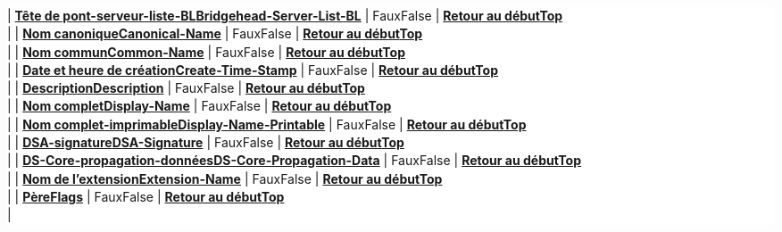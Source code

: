 | [<span data-ttu-id="f9d79-178">**Tête de pont-serveur-liste-BL**</span><span class="sxs-lookup"><span data-stu-id="f9d79-178">**Bridgehead-Server-List-BL**</span></span>](a-bridgeheadserverlistbl.md)               | <span data-ttu-id="f9d79-179">Faux</span><span class="sxs-lookup"><span data-stu-id="f9d79-179">False</span></span>     | [<span data-ttu-id="f9d79-180">**Retour au début**</span><span class="sxs-lookup"><span data-stu-id="f9d79-180">**Top**</span></span>](c-top.md)<br/>                                  |
| [<span data-ttu-id="f9d79-181">**Nom canonique**</span><span class="sxs-lookup"><span data-stu-id="f9d79-181">**Canonical-Name**</span></span>](a-canonicalname.md)                                   | <span data-ttu-id="f9d79-182">Faux</span><span class="sxs-lookup"><span data-stu-id="f9d79-182">False</span></span>     | [<span data-ttu-id="f9d79-183">**Retour au début**</span><span class="sxs-lookup"><span data-stu-id="f9d79-183">**Top**</span></span>](c-top.md)<br/>                                  |
| [<span data-ttu-id="f9d79-184">**Nom commun**</span><span class="sxs-lookup"><span data-stu-id="f9d79-184">**Common-Name**</span></span>](a-cn.md)                                                 | <span data-ttu-id="f9d79-185">Faux</span><span class="sxs-lookup"><span data-stu-id="f9d79-185">False</span></span>     | [<span data-ttu-id="f9d79-186">**Retour au début**</span><span class="sxs-lookup"><span data-stu-id="f9d79-186">**Top**</span></span>](c-top.md)<br/>                                  |
| [<span data-ttu-id="f9d79-187">**Date et heure de création**</span><span class="sxs-lookup"><span data-stu-id="f9d79-187">**Create-Time-Stamp**</span></span>](a-createtimestamp.md)                              | <span data-ttu-id="f9d79-188">Faux</span><span class="sxs-lookup"><span data-stu-id="f9d79-188">False</span></span>     | [<span data-ttu-id="f9d79-189">**Retour au début**</span><span class="sxs-lookup"><span data-stu-id="f9d79-189">**Top**</span></span>](c-top.md)<br/>                                  |
| [<span data-ttu-id="f9d79-190">**Description**</span><span class="sxs-lookup"><span data-stu-id="f9d79-190">**Description**</span></span>](a-description.md)                                        | <span data-ttu-id="f9d79-191">Faux</span><span class="sxs-lookup"><span data-stu-id="f9d79-191">False</span></span>     | [<span data-ttu-id="f9d79-192">**Retour au début**</span><span class="sxs-lookup"><span data-stu-id="f9d79-192">**Top**</span></span>](c-top.md)<br/>                                  |
| [<span data-ttu-id="f9d79-193">**Nom complet**</span><span class="sxs-lookup"><span data-stu-id="f9d79-193">**Display-Name**</span></span>](a-displayname.md)                                       | <span data-ttu-id="f9d79-194">Faux</span><span class="sxs-lookup"><span data-stu-id="f9d79-194">False</span></span>     | [<span data-ttu-id="f9d79-195">**Retour au début**</span><span class="sxs-lookup"><span data-stu-id="f9d79-195">**Top**</span></span>](c-top.md)<br/>                                  |
| [<span data-ttu-id="f9d79-196">**Nom complet-imprimable**</span><span class="sxs-lookup"><span data-stu-id="f9d79-196">**Display-Name-Printable**</span></span>](a-displaynameprintable.md)                    | <span data-ttu-id="f9d79-197">Faux</span><span class="sxs-lookup"><span data-stu-id="f9d79-197">False</span></span>     | [<span data-ttu-id="f9d79-198">**Retour au début**</span><span class="sxs-lookup"><span data-stu-id="f9d79-198">**Top**</span></span>](c-top.md)<br/>                                  |
| [<span data-ttu-id="f9d79-199">**DSA-signature**</span><span class="sxs-lookup"><span data-stu-id="f9d79-199">**DSA-Signature**</span></span>](a-dsasignature.md)                                     | <span data-ttu-id="f9d79-200">Faux</span><span class="sxs-lookup"><span data-stu-id="f9d79-200">False</span></span>     | [<span data-ttu-id="f9d79-201">**Retour au début**</span><span class="sxs-lookup"><span data-stu-id="f9d79-201">**Top**</span></span>](c-top.md)<br/>                                  |
| [<span data-ttu-id="f9d79-202">**DS-Core-propagation-données**</span><span class="sxs-lookup"><span data-stu-id="f9d79-202">**DS-Core-Propagation-Data**</span></span>](a-dscorepropagationdata.md)                 | <span data-ttu-id="f9d79-203">Faux</span><span class="sxs-lookup"><span data-stu-id="f9d79-203">False</span></span>     | [<span data-ttu-id="f9d79-204">**Retour au début**</span><span class="sxs-lookup"><span data-stu-id="f9d79-204">**Top**</span></span>](c-top.md)<br/>                                  |
| [<span data-ttu-id="f9d79-205">**Nom de l’extension**</span><span class="sxs-lookup"><span data-stu-id="f9d79-205">**Extension-Name**</span></span>](a-extensionname.md)                                   | <span data-ttu-id="f9d79-206">Faux</span><span class="sxs-lookup"><span data-stu-id="f9d79-206">False</span></span>     | [<span data-ttu-id="f9d79-207">**Retour au début**</span><span class="sxs-lookup"><span data-stu-id="f9d79-207">**Top**</span></span>](c-top.md)<br/>                                  |
| [<span data-ttu-id="f9d79-208">**Père**</span><span class="sxs-lookup"><span data-stu-id="f9d79-208">**Flags**</span></span>](a-flags.md)                                                    | <span data-ttu-id="f9d79-209">Faux</span><span class="sxs-lookup"><span data-stu-id="f9d79-209">False</span></span>     | [<span data-ttu-id="f9d79-210">**Retour au début**</span><span class="sxs-lookup"><span data-stu-id="f9d79-210">**Top**</span></span>](c-top.md)<br/>                                  |